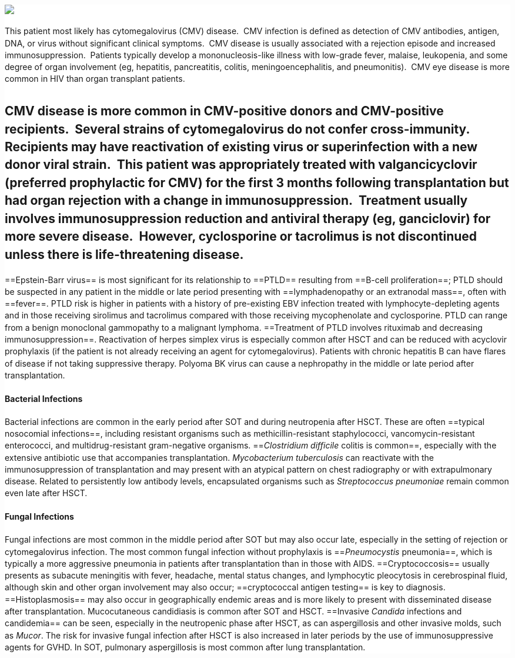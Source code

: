 ![](https://photos.thisispiggy.com/file/wikiFiles/20220810212115.png)

This patient most likely has cytomegalovirus (CMV) disease.  CMV infection is defined as detection of CMV antibodies, antigen, DNA, or virus without significant clinical symptoms.  CMV disease is usually associated with a rejection episode and increased immunosuppression.  Patients typically develop a mononucleosis-like illness with low-grade fever, malaise, leukopenia, and some degree of organ involvement (eg, hepatitis, pancreatitis, colitis, meningoencephalitis, and pneumonitis).  CMV eye disease is more common in HIV than organ transplant patients.

## CMV disease is more common in CMV-positive donors and CMV-positive recipients.  Several strains of cytomegalovirus do not confer cross-immunity.  Recipients may have reactivation of existing virus or superinfection with a new donor viral strain.  This patient was appropriately treated with valgancicyclovir (preferred prophylactic for CMV) for the first 3 months following transplantation but had organ rejection with a change in immunosuppression.  Treatment usually involves immunosuppression reduction and antiviral therapy (eg, ganciclovir) for more severe disease.  However, cyclosporine or tacrolimus is not discontinued unless there is life-threatening disease.

==Epstein-Barr virus== is most significant for its relationship to ==PTLD== resulting from ==B-cell proliferation==; PTLD should be suspected in any patient in the middle or late period presenting with ==lymphadenopathy or an extranodal mass==, often with ==fever==. PTLD risk is higher in patients with a history of pre-existing EBV infection treated with lymphocyte-depleting agents and in those receiving sirolimus and tacrolimus compared with those receiving mycophenolate and cyclosporine. PTLD can range from a benign monoclonal gammopathy to a malignant lymphoma. ==Treatment of PTLD involves rituximab and decreasing immunosuppression==. Reactivation of herpes simplex virus is especially common after HSCT and can be reduced with acyclovir prophylaxis (if the patient is not already receiving an agent for cytomegalovirus). Patients with chronic hepatitis B can have flares of disease if not taking suppressive therapy. Polyoma BK virus can cause a nephropathy in the middle or late period after transplantation.

#### Bacterial Infections

Bacterial infections are common in the early period after SOT and during neutropenia after HSCT. These are often ==typical nosocomial infections==, including resistant organisms such as methicillin-resistant staphylococci, vancomycin-resistant enterococci, and multidrug-resistant gram-negative organisms. ==_Clostridium difficile_ colitis is common==, especially with the extensive antibiotic use that accompanies transplantation. _Mycobacterium tuberculosis_ can reactivate with the immunosuppression of transplantation and may present with an atypical pattern on chest radiography or with extrapulmonary disease. Related to persistently low antibody levels, encapsulated organisms such as _Streptococcus pneumoniae_ remain common even late after HSCT.

#### Fungal Infections

Fungal infections are most common in the middle period after SOT but may also occur late, especially in the setting of rejection or cytomegalovirus infection. The most common fungal infection without prophylaxis is ==_Pneumocystis_ pneumonia==, which is typically a more aggressive pneumonia in patients after transplantation than in those with AIDS. ==Cryptococcosis== usually presents as subacute meningitis with fever, headache, mental status changes, and lymphocytic pleocytosis in cerebrospinal fluid, although skin and other organ involvement may also occur; ==cryptococcal antigen testing== is key to diagnosis. ==Histoplasmosis== may also occur in geographically endemic areas and is more likely to present with disseminated disease after transplantation. Mucocutaneous candidiasis is common after SOT and HSCT. ==Invasive _Candida_ infections and candidemia== can be seen, especially in the neutropenic phase after HSCT, as can aspergillosis and other invasive molds, such as _Mucor_. The risk for invasive fungal infection after HSCT is also increased in later periods by the use of immunosuppressive agents for GVHD. In SOT, pulmonary aspergillosis is most common after lung transplantation.
